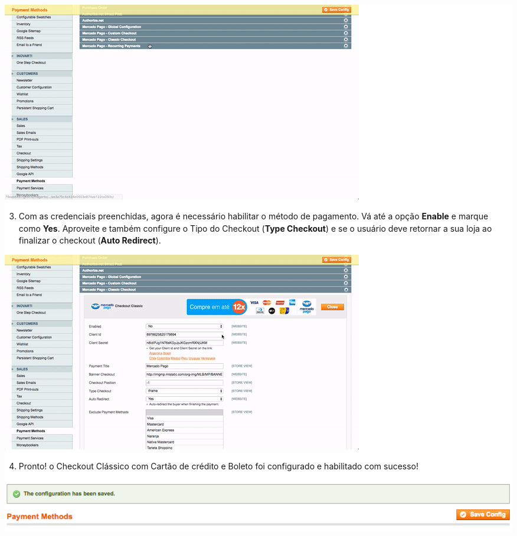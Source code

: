 ![Configuration](/images/magento-config-04.gif)

3. Com as credenciais preenchidas, agora é necessário habilitar o método de pagamento. Vá até a opção **Enable** e marque como **Yes**.
Aproveite e também configure o Tipo do Checkout (**Type Checkout**) e se o usuário deve retornar a sua loja ao finalizar o checkout (**Auto Redirect**).

![Configuration](/images/magento-config-05.gif)

4.  Pronto! o Checkout Clássico com Cartão de crédito e Boleto foi configurado e habilitado com sucesso!

![Configuration](/images/magento-save.png)
